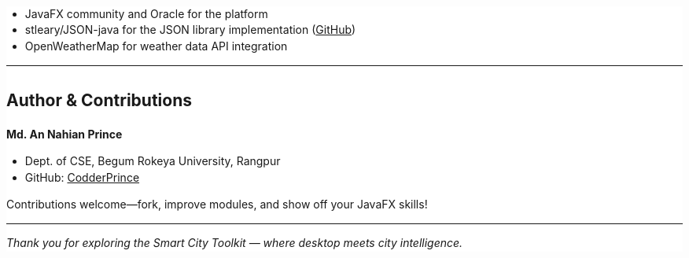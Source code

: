 * JavaFX community and Oracle for the platform
* stleary/JSON-java for the JSON library implementation ([GitHub][3])
* OpenWeatherMap for weather data API integration

---

## Author & Contributions

**Md. An Nahian Prince**

* Dept. of CSE, Begum Rokeya University, Rangpur
* GitHub: [CodderPrince](https://github.com/CodderPrince)

Contributions welcome—fork, improve modules, and show off your JavaFX skills!

---

*Thank you for exploring the Smart City Toolkit — where desktop meets city intelligence.*

[1]: https://en.wikipedia.org/wiki/JavaFX?utm_source=chatgpt.com "JavaFX"
[2]: https://moldstud.com/articles/p-the-influence-of-java-software-engineering-in-smart-cities?utm_source=chatgpt.com "The Role of Java Software Engineering in Building Smarter Cities"
[3]: https://github.com/stleary/JSON-java?utm_source=chatgpt.com "A reference implementation of a JSON package in Java. - GitHub"
